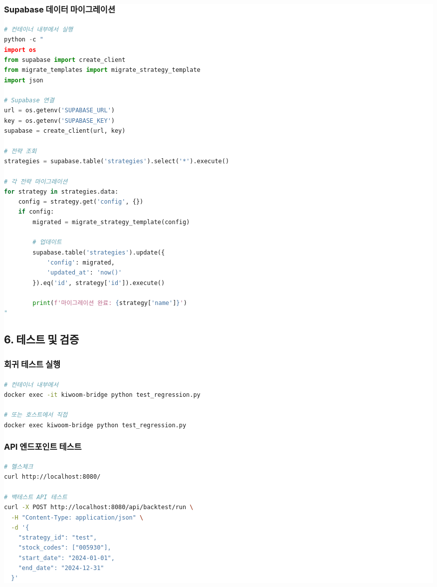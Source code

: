 ### Supabase 데이터 마이그레이션
```python
# 컨테이너 내부에서 실행
python -c "
import os
from supabase import create_client
from migrate_templates import migrate_strategy_template
import json

# Supabase 연결
url = os.getenv('SUPABASE_URL')
key = os.getenv('SUPABASE_KEY')
supabase = create_client(url, key)

# 전략 조회
strategies = supabase.table('strategies').select('*').execute()

# 각 전략 마이그레이션
for strategy in strategies.data:
    config = strategy.get('config', {})
    if config:
        migrated = migrate_strategy_template(config)

        # 업데이트
        supabase.table('strategies').update({
            'config': migrated,
            'updated_at': 'now()'
        }).eq('id', strategy['id']).execute()

        print(f'마이그레이션 완료: {strategy['name']}')
"
```

## 6. 테스트 및 검증

### 회귀 테스트 실행
```bash
# 컨테이너 내부에서
docker exec -it kiwoom-bridge python test_regression.py

# 또는 호스트에서 직접
docker exec kiwoom-bridge python test_regression.py
```

### API 엔드포인트 테스트
```bash
# 헬스체크
curl http://localhost:8080/

# 백테스트 API 테스트
curl -X POST http://localhost:8080/api/backtest/run \
  -H "Content-Type: application/json" \
  -d '{
    "strategy_id": "test",
    "stock_codes": ["005930"],
    "start_date": "2024-01-01",
    "end_date": "2024-12-31"
  }'
```

